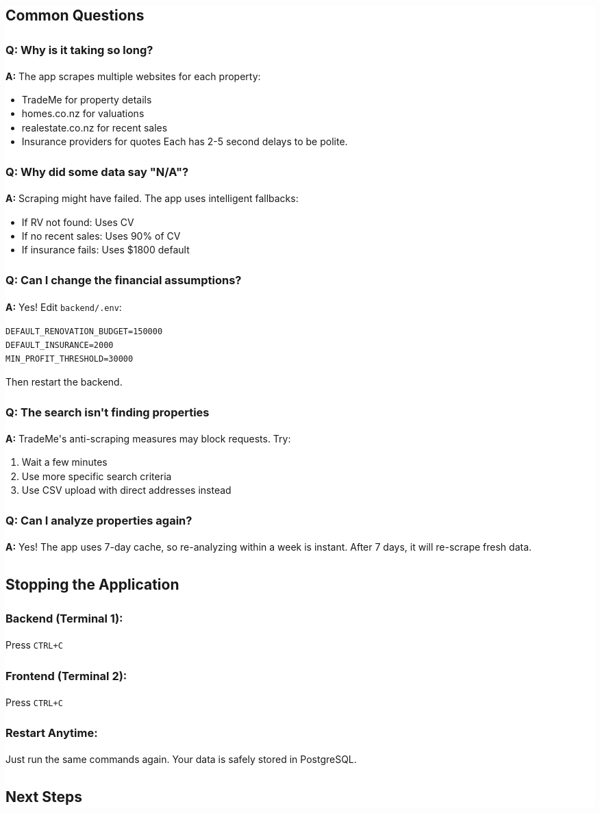 ## Common Questions

### Q: Why is it taking so long?
**A:** The app scrapes multiple websites for each property:
- TradeMe for property details
- homes.co.nz for valuations
- realestate.co.nz for recent sales
- Insurance providers for quotes
Each has 2-5 second delays to be polite.

### Q: Why did some data say "N/A"?
**A:** Scraping might have failed. The app uses intelligent fallbacks:
- If RV not found: Uses CV
- If no recent sales: Uses 90% of CV
- If insurance fails: Uses $1800 default

### Q: Can I change the financial assumptions?
**A:** Yes! Edit `backend/.env`:
```env
DEFAULT_RENOVATION_BUDGET=150000
DEFAULT_INSURANCE=2000
MIN_PROFIT_THRESHOLD=30000
```
Then restart the backend.

### Q: The search isn't finding properties
**A:** TradeMe's anti-scraping measures may block requests. Try:
1. Wait a few minutes
2. Use more specific search criteria
3. Use CSV upload with direct addresses instead

### Q: Can I analyze properties again?
**A:** Yes! The app uses 7-day cache, so re-analyzing within a week is instant. After 7 days, it will re-scrape fresh data.

## Stopping the Application

### Backend (Terminal 1):
Press `CTRL+C`

### Frontend (Terminal 2):
Press `CTRL+C`

### Restart Anytime:
Just run the same commands again. Your data is safely stored in PostgreSQL.

## Next Steps

